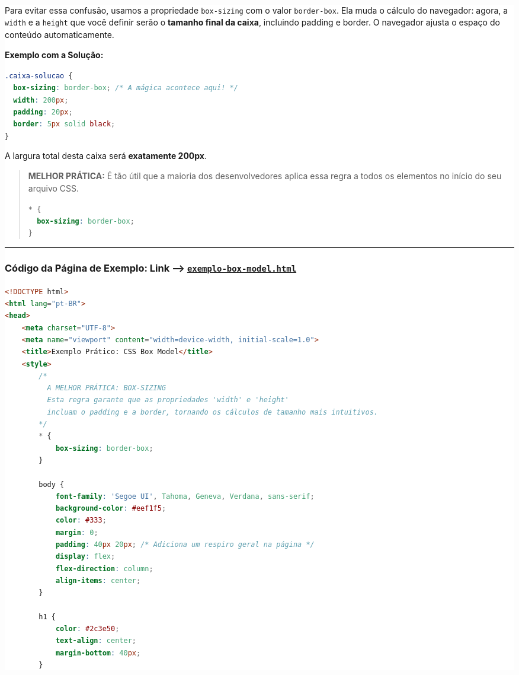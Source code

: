 Para evitar essa confusão, usamos a propriedade `box-sizing` com o valor `border-box`. Ela muda o cálculo do navegador: agora, a `width` e a `height` que você definir serão o **tamanho final da caixa**, incluindo padding e border. O navegador ajusta o espaço do conteúdo automaticamente.

**Exemplo com a Solução:**

```css
.caixa-solucao {
  box-sizing: border-box; /* A mágica acontece aqui! */
  width: 200px;
  padding: 20px;
  border: 5px solid black;
}
```

A largura total desta caixa será **exatamente 200px**.

> **MELHOR PRÁTICA:** É tão útil que a maioria dos desenvolvedores aplica essa regra a todos os elementos no início do seu arquivo CSS.
>
> ```css
> * {
>   box-sizing: border-box;
> }
> ```

-----

### **Código da Página de Exemplo: Link --> [`exemplo-box-model.html`](https://delanohelio.github.io/dw/exemplos/exemplo-box-model.html)**

```html
<!DOCTYPE html>
<html lang="pt-BR">
<head>
    <meta charset="UTF-8">
    <meta name="viewport" content="width=device-width, initial-scale=1.0">
    <title>Exemplo Prático: CSS Box Model</title>
    <style>
        /*
          A MELHOR PRÁTICA: BOX-SIZING
          Esta regra garante que as propriedades 'width' e 'height'
          incluam o padding e a border, tornando os cálculos de tamanho mais intuitivos.
        */
        * {
            box-sizing: border-box;
        }

        body {
            font-family: 'Segoe UI', Tahoma, Geneva, Verdana, sans-serif;
            background-color: #eef1f5;
            color: #333;
            margin: 0;
            padding: 40px 20px; /* Adiciona um respiro geral na página */
            display: flex;
            flex-direction: column;
            align-items: center;
        }

        h1 {
            color: #2c3e50;
            text-align: center;
            margin-bottom: 40px;
        }

```